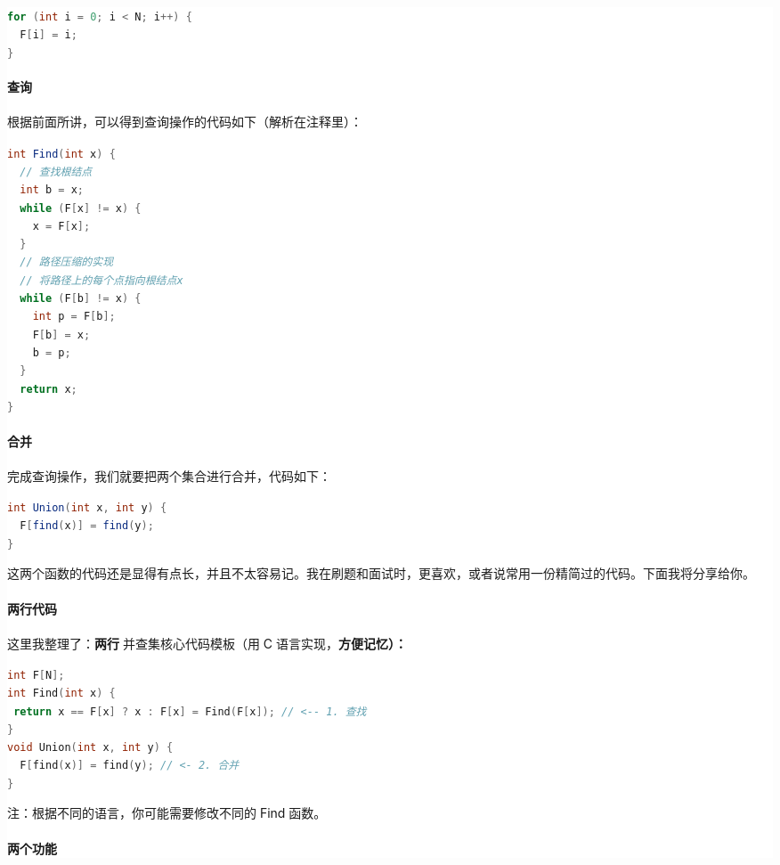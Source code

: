 ```java
for (int i = 0; i < N; i++) {
  F[i] = i;
}
```

#### 查询

根据前面所讲，可以得到查询操作的代码如下（解析在注释里）：

```java
int Find(int x) {
  // 查找根结点
  int b = x;
  while (F[x] != x) {
    x = F[x];
  }
  // 路径压缩的实现
  // 将路径上的每个点指向根结点x
  while (F[b] != x) {
    int p = F[b];
    F[b] = x;
    b = p;
  }
  return x;
}
```

#### 合并

完成查询操作，我们就要把两个集合进行合并，代码如下：

```java
int Union(int x, int y) {
  F[find(x)] = find(y);
}
```

这两个函数的代码还是显得有点长，并且不太容易记。我在刷题和面试时，更喜欢，或者说常用一份精简过的代码。下面我将分享给你。

#### 两行代码

这里我整理了：**两行** 并查集核心代码模板（用 C 语言实现，**方便记忆）：**

```cpp
int F[N];
int Find(int x) {
 return x == F[x] ? x : F[x] = Find(F[x]); // <-- 1. 查找
}
void Union(int x, int y) {
  F[find(x)] = find(y); // <- 2. 合并
}
```

注：根据不同的语言，你可能需要修改不同的 Find 函数。

#### 两个功能
